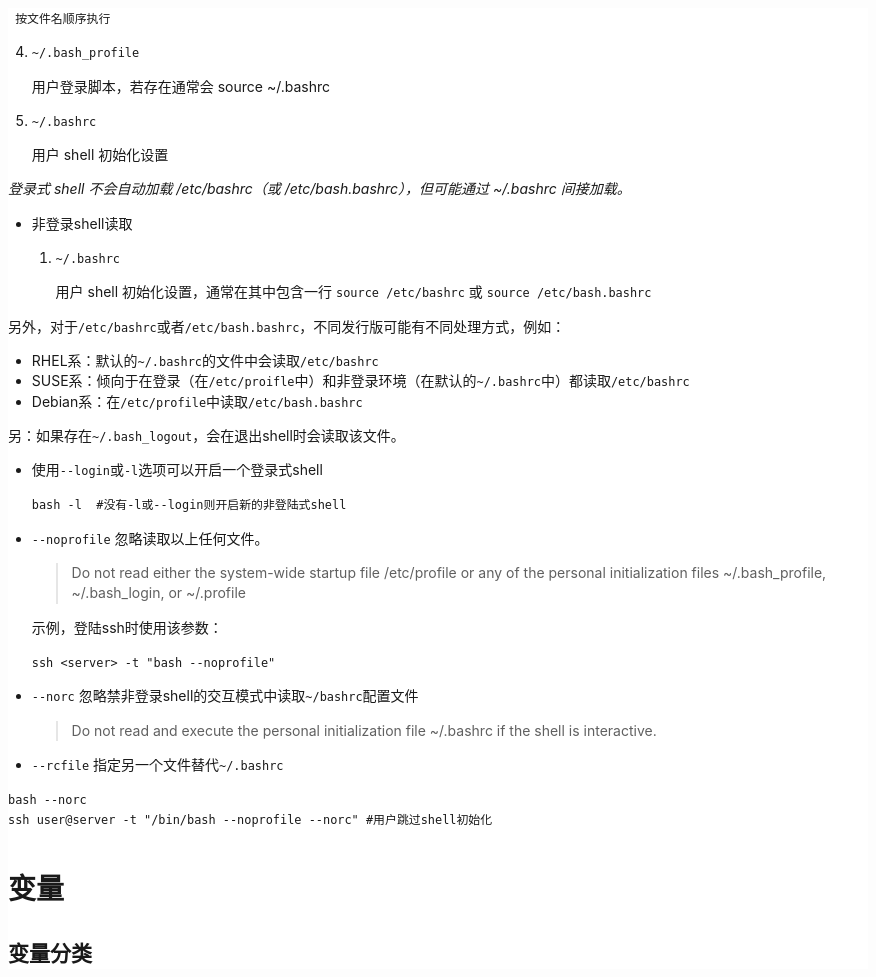      按文件名顺序执行
  
  4. `~/.bash_profile`
  
     用户登录脚本，若存在通常会 source ~/.bashrc
  
  5. `~/.bashrc `
  
     用户 shell 初始化设置
  
  *登录式 shell 不会自动加载 /etc/bashrc（或 /etc/bash.bashrc），但可能通过 ~/.bashrc 间接加载。*
  
  

- 非登录shell读取

  1. `~/.bashrc`

     用户 shell 初始化设置，通常在其中包含一行 `source /etc/bashrc` 或 `source /etc/bash.bashrc`



另外，对于`/etc/bashrc`或者`/etc/bash.bashrc`，不同发行版可能有不同处理方式，例如：

- RHEL系：默认的`~/.bashrc`的文件中会读取`/etc/bashrc`
- SUSE系：倾向于在登录（在`/etc/proifle`中）和非登录环境（在默认的`~/.bashrc`中）都读取`/etc/bashrc`
- Debian系：在`/etc/profile`中读取`/etc/bash.bashrc`



另：如果存在`~/.bash_logout`，会在退出shell时会读取该文件。



- 使用`--login`或`-l`选项可以开启一个登录式shell
  
  ```shell
  bash -l  #没有-l或--login则开启新的非登陆式shell
  ```

- `--noprofile`  忽略读取以上任何文件。
  
  > Do not read either the system-wide startup file /etc/profile or  any  of the personal initialization files ~/.bash_profile,  ~/.bash_login, or ~/.profile
  
  示例，登陆ssh时使用该参数：
  
  ```shell
  ssh <server> -t "bash --noprofile"
  ```

- `--norc`   忽略禁非登录shell的交互模式中读取`~/bashrc`配置文件
  
  > Do not read and execute the personal initialization file ~/.bashrc if the shell is interactive.

- `--rcfile`   指定另一个文件替代`~/.bashrc`

```shell
bash --norc
ssh user@server -t "/bin/bash --noprofile --norc" #用户跳过shell初始化
```

# 变量

## 变量分类
